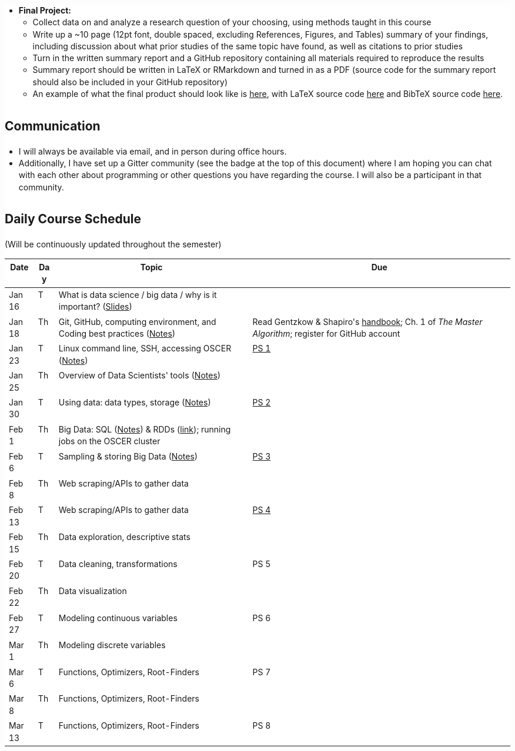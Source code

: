 * **Final Project:**
    * Collect data on and analyze a research question of your choosing, using methods taught in this course
    * Write up a ~10 page (12pt font, double spaced, excluding References, Figures, and Tables) summary of your findings, including discussion about what prior studies of the same topic have found, as well as citations to prior studies
    * Turn in the written summary report and a GitHub repository containing all materials required to reproduce the results
    * Summary report should be written in LaTeX or RMarkdown and turned in as a PDF (source code for the summary report should also be included in your GitHub repository)
    * An example of what the final product should look like is [here](https://github.com/tyleransom/DScourseS18/blob/master/FinalProject/ExampleProject.pdf), with LaTeX source code [here](https://github.com/tyleransom/DScourseS18/blob/master/FinalProject/ExampleProject.tex) and BibTeX source code [here](https://github.com/tyleransom/DScourseS18/blob/master/FinalProject/References.bib).

## Communication ##

* I will always be available via email, and in person during office hours.
* Additionally, I have set up a Gitter community (see the badge at the top of this document) where I am hoping you can chat with each other about programming or other questions you have regarding the course. I will also be a participant in that community.


## Daily Course Schedule ##
(Will be continuously updated throughout the semester)

| Date   | Day | Topic                                                         | Due                                                                                                                            |
|--------|-----|-------------------------------------------------------------- |--------------------------------------------------------------------------------------------------------------------------------|
| Jan 16 | T   | What is data science / big data / why is it important? ([Slides](https://github.com/tyleransom/DScourseS18/blob/master/CourseIntro/WhatIsDataScience.pdf))        |                                                                                                                                |
| Jan 18 | Th  | Git, GitHub, computing environment, and Coding best practices ([Notes](https://github.com/tyleransom/DScourseS18/blob/master/Productivity/README.md)) | Read Gentzkow & Shapiro's [handbook](https://web.stanford.edu/~gentzkow/research/CodeAndData.pdf); Ch. 1 of *The Master Algorithm*; register for GitHub account |
| Jan 23 | T   | Linux command line, SSH, accessing OSCER ([Notes](https://github.com/tyleransom/DScourseS18/blob/master/Productivity/README.md))                      | [PS 1](https://github.com/tyleransom/DScourseS18/blob/master/Productivity/PS1.pdf)                                             |
| Jan 25 | Th  | Overview of Data Scientists' tools ([Notes](https://github.com/tyleransom/DScourseS18/blob/master/DatabaseMgmt/README.md)) |                                                                                                                                |
| Jan 30 | T   | Using data: data types, storage ([Notes](https://github.com/tyleransom/DScourseS18/blob/master/DatabaseMgmt/DataTypes.md)) | [PS 2](https://github.com/tyleransom/DScourseS18/blob/master/Productivity/PS2.pdf) |
| Feb 1  | Th  | Big Data: SQL ([Notes](https://github.com/tyleransom/DScourseS18/blob/master/DatabaseMgmt/SQLoverview.md)) & RDDs ([link](https://spark.apache.org/docs/0.9.1/scala-programming-guide.html)); running jobs on the OSCER cluster |                                                                                                                                |
| Feb 6  | T   | Sampling & storing Big Data ([Notes](https://github.com/tyleransom/DScourseS18/blob/master/DatabaseMgmt/HadoopSpark.md)) | [PS 3](https://github.com/tyleransom/DScourseS18/blob/master/DatabaseMgmt/PS3.pdf) |
| Feb 8  | Th  | Web scraping/APIs to gather data                              |                                                                                                                                |
| Feb 13 | T   | Web scraping/APIs to gather data                              | [PS 4](https://github.com/tyleransom/DScourseS18/blob/master/DatabaseMgmt/PS4.pdf) |
| Feb 15 | Th  | Data exploration, descriptive stats                           |                                                                                                                                |
| Feb 20 | T   | Data cleaning, transformations                                | PS 5                                                                                                                           |
| Feb 22 | Th  | Data visualization                                            |                                                                                                                                |
| Feb 27 | T   | Modeling continuous variables                                 | PS 6                                                                                                                           |
| Mar 1  | Th  | Modeling discrete variables                                   |                                                                                                                                |
| Mar 6  | T   | Functions, Optimizers, Root-Finders                           | PS 7                                                                                                                           |
| Mar 8  | Th  | Functions, Optimizers, Root-Finders                           |                                                                                                                                |
| Mar 13 | T   | Functions, Optimizers, Root-Finders                           | PS 8                                                                                                                           |